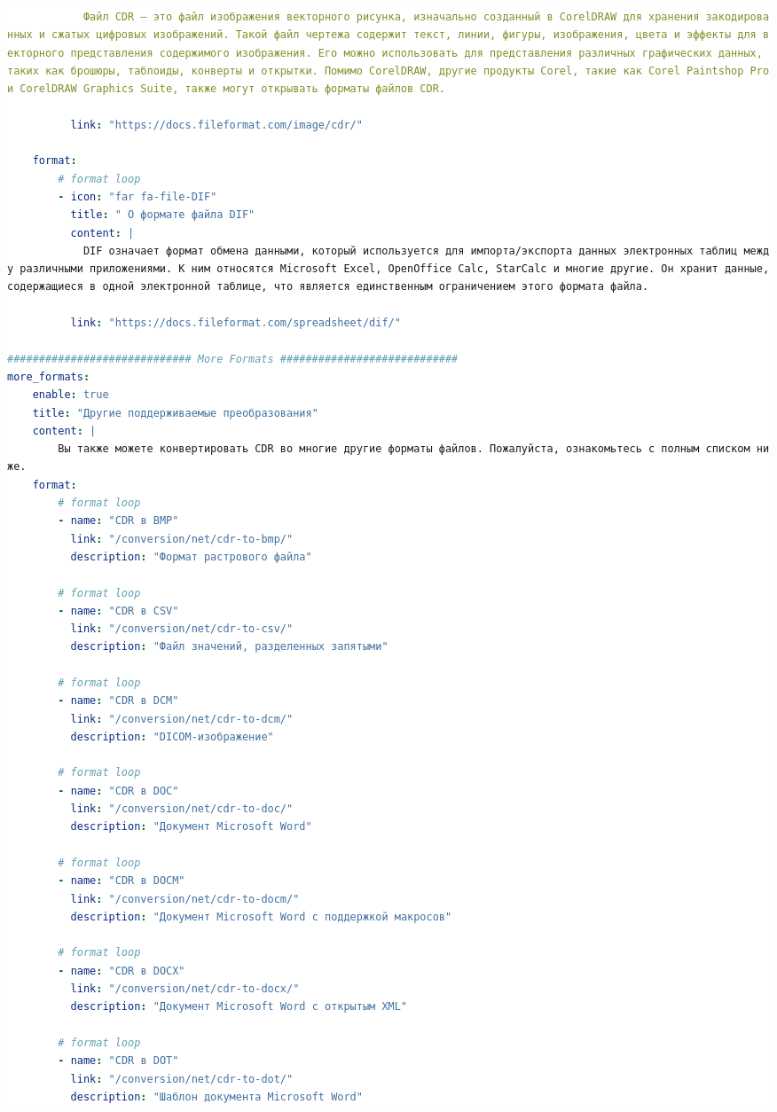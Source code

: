 ```yaml
            Файл CDR — это файл изображения векторного рисунка, изначально созданный в CorelDRAW для хранения закодированных и сжатых цифровых изображений. Такой файл чертежа содержит текст, линии, фигуры, изображения, цвета и эффекты для векторного представления содержимого изображения. Его можно использовать для представления различных графических данных, таких как брошюры, таблоиды, конверты и открытки. Помимо CorelDRAW, другие продукты Corel, такие как Corel Paintshop Pro и CorelDRAW Graphics Suite, также могут открывать форматы файлов CDR.

          link: "https://docs.fileformat.com/image/cdr/"

    format:
        # format loop
        - icon: "far fa-file-DIF"
          title: " О формате файла DIF"
          content: |
            DIF означает формат обмена данными, который используется для импорта/экспорта данных электронных таблиц между различными приложениями. К ним относятся Microsoft Excel, OpenOffice Calc, StarCalc и многие другие. Он хранит данные, содержащиеся в одной электронной таблице, что является единственным ограничением этого формата файла.

          link: "https://docs.fileformat.com/spreadsheet/dif/"

############################# More Formats ############################
more_formats:
    enable: true
    title: "Другие поддерживаемые преобразования"
    content: |
        Вы также можете конвертировать CDR во многие другие форматы файлов. Пожалуйста, ознакомьтесь с полным списком ниже.
    format: 
        # format loop
        - name: "CDR в BMP"
          link: "/conversion/net/cdr-to-bmp/"
          description: "Формат растрового файла"

        # format loop
        - name: "CDR в CSV"
          link: "/conversion/net/cdr-to-csv/"
          description: "Файл значений, разделенных запятыми"

        # format loop
        - name: "CDR в DCM"
          link: "/conversion/net/cdr-to-dcm/"
          description: "DICOM-изображение"

        # format loop
        - name: "CDR в DOC"
          link: "/conversion/net/cdr-to-doc/"
          description: "Документ Microsoft Word"

        # format loop
        - name: "CDR в DOCM"
          link: "/conversion/net/cdr-to-docm/"
          description: "Документ Microsoft Word с поддержкой макросов"

        # format loop
        - name: "CDR в DOCX"
          link: "/conversion/net/cdr-to-docx/"
          description: "Документ Microsoft Word с открытым XML"

        # format loop
        - name: "CDR в DOT"
          link: "/conversion/net/cdr-to-dot/"
          description: "Шаблон документа Microsoft Word"
```